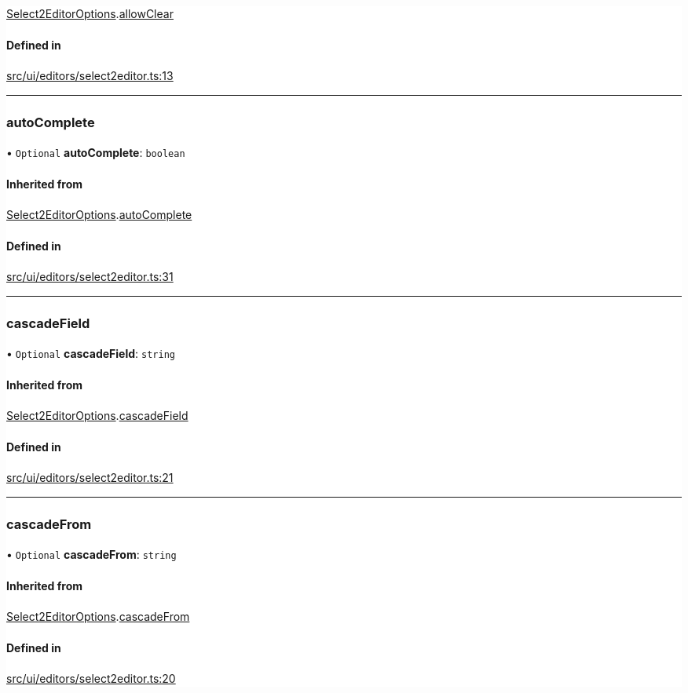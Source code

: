 [Select2EditorOptions](corelib.Select2EditorOptions.md).[allowClear](corelib.Select2EditorOptions.md#allowclear)

#### Defined in

[src/ui/editors/select2editor.ts:13](https://github.com/serenity-is/serenity/blob/master/packages/corelib/src/ui/editors/select2editor.ts#line&#x3D;13)

___

### autoComplete

• `Optional` **autoComplete**: `boolean`

#### Inherited from

[Select2EditorOptions](corelib.Select2EditorOptions.md).[autoComplete](corelib.Select2EditorOptions.md#autocomplete)

#### Defined in

[src/ui/editors/select2editor.ts:31](https://github.com/serenity-is/serenity/blob/master/packages/corelib/src/ui/editors/select2editor.ts#line&#x3D;31)

___

### cascadeField

• `Optional` **cascadeField**: `string`

#### Inherited from

[Select2EditorOptions](corelib.Select2EditorOptions.md).[cascadeField](corelib.Select2EditorOptions.md#cascadefield)

#### Defined in

[src/ui/editors/select2editor.ts:21](https://github.com/serenity-is/serenity/blob/master/packages/corelib/src/ui/editors/select2editor.ts#line&#x3D;21)

___

### cascadeFrom

• `Optional` **cascadeFrom**: `string`

#### Inherited from

[Select2EditorOptions](corelib.Select2EditorOptions.md).[cascadeFrom](corelib.Select2EditorOptions.md#cascadefrom)

#### Defined in

[src/ui/editors/select2editor.ts:20](https://github.com/serenity-is/serenity/blob/master/packages/corelib/src/ui/editors/select2editor.ts#line&#x3D;20)
